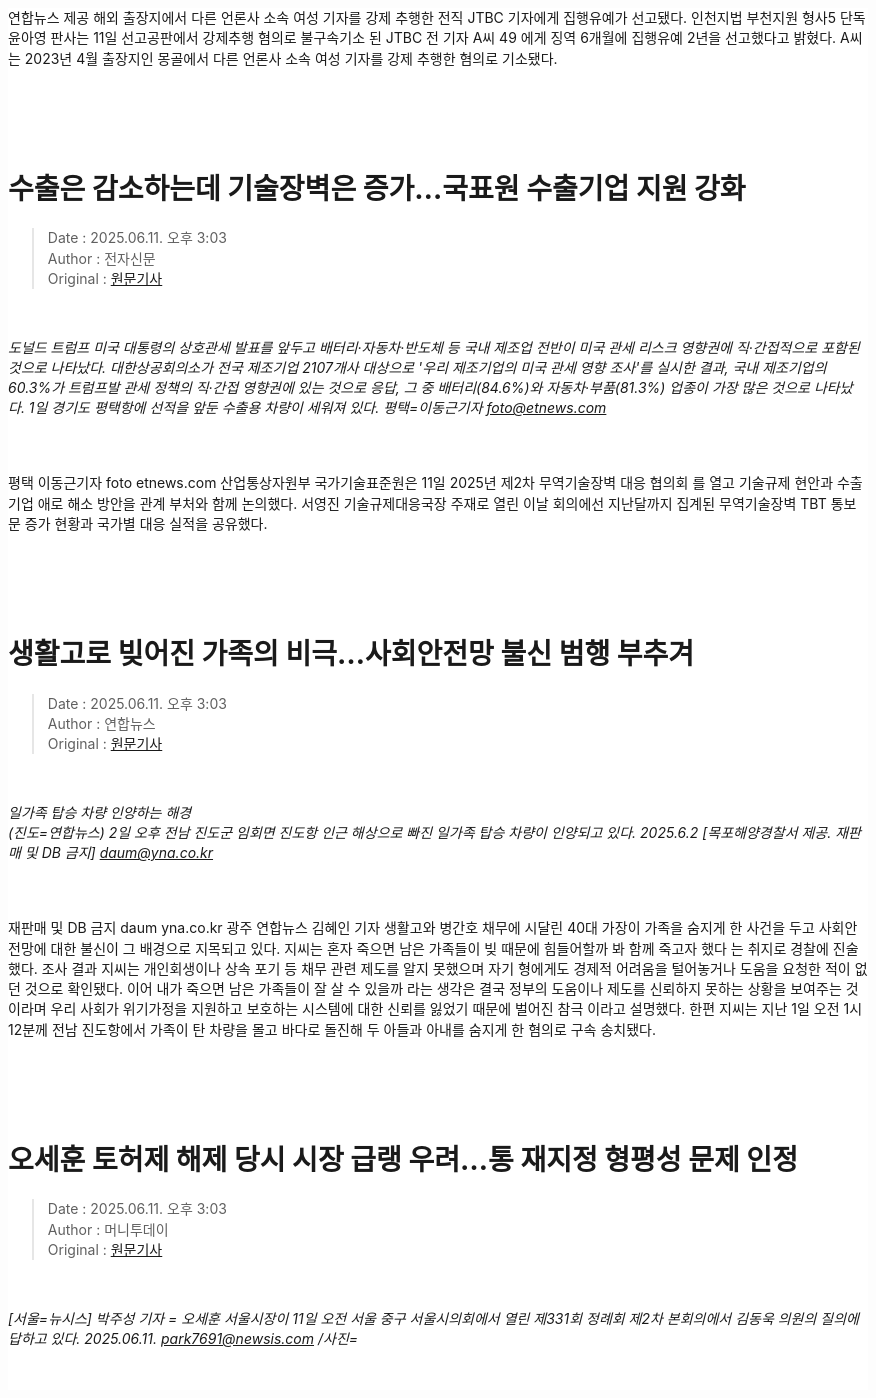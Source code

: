 연합뉴스 제공 해외 출장지에서 다른 언론사 소속 여성 기자를 강제 추행한 전직 JTBC 기자에게 집행유예가 선고됐다.
인천지법 부천지원 형사5 단독 윤아영 판사는 11일 선고공판에서 강제추행 혐의로 불구속기소 된 JTBC 전 기자 A씨 49 에게 징역 6개월에 집행유예 2년을 선고했다고 밝혔다.
A씨는 2023년 4월 출장지인 몽골에서 다른 언론사 소속 여성 기자를 강제 추행한 혐의로 기소됐다.  
<br/><br/><br/>  

  
# 수출은 감소하는데 기술장벽은 증가…국표원 수출기업 지원 강화  
  
> Date : 2025.06.11. 오후 3:03  
> Author : 전자신문  
> Original : [원문기사](https://n.news.naver.com/mnews/article/030/0003320761?sid=101)  
<br/>  
  
<img alt="도널드 트럼프 미국 대통령의 상호관세 발표를 앞두고 배터리·자동차·반도체 등 국내 제조업 전반이 미국 관세 리스크 영향권에 직·간접적으로 포함된 것으로 나타났다. 대한상공회의소가 전국 제조기업 2107개사 대상으로 " class="_LAZY_LOADING _LAZY_LOADING_INIT_HIDE" src="https://imgnews.pstatic.net/image/030/2025/06/11/0003320761_001_20250611150313469.jpg?type=w860" id="img1" style="display: none;"></img><em class="img_desc">도널드 트럼프 미국 대통령의 상호관세 발표를 앞두고 배터리·자동차·반도체 등 국내 제조업 전반이 미국 관세 리스크 영향권에 직·간접적으로 포함된 것으로 나타났다. 대한상공회의소가 전국 제조기업 2107개사 대상으로 '우리 제조기업의 미국 관세 영향 조사'를 실시한 결과, 국내 제조기업의 60.3%가 트럼프발 관세 정책의 직·간접 영향권에 있는 것으로 응답, 그 중 배터리(84.6%)와 자동차·부품(81.3%) 업종이 가장 많은 것으로 나타났다. 1일 경기도 평택항에 선적을 앞둔 수출용 차량이 세워져 있다.  평택=이동근기자 foto@etnews.com</em>  
<br/><br/>  
  
평택 이동근기자 foto etnews.com 산업통상자원부 국가기술표준원은 11일 2025년 제2차 무역기술장벽 대응 협의회 를 열고 기술규제 현안과 수출기업 애로 해소 방안을 관계 부처와 함께 논의했다.
서영진 기술규제대응국장 주재로 열린 이날 회의에선 지난달까지 집계된 무역기술장벽 TBT 통보문 증가 현황과 국가별 대응 실적을 공유했다.  
<br/><br/><br/>  

  
# 생활고로 빚어진 가족의 비극…사회안전망 불신 범행 부추겨  
  
> Date : 2025.06.11. 오후 3:03  
> Author : 연합뉴스  
> Original : [원문기사](https://n.news.naver.com/mnews/article/001/0015443883?sid=101)  
<br/>  
  
<img alt="일가족 탑승 차량 인양하는 해경(진도=연합뉴스) 2일 오후 전남 진도군 임회면 진도항 인근 해상으로 빠진 일가족 탑승 차량이 인양되고 있다. 2025.6.2 [목포해양경찰서 제공. 재판매 및 DB 금지] daum@" class="_LAZY_LOADING _LAZY_LOADING_INIT_HIDE" src="https://imgnews.pstatic.net/image/001/2025/06/11/PYH2025060220620005400_P4_20250611150335072.jpg?type=w860" id="img1" style="display: none;"></img><em class="img_desc">일가족 탑승 차량 인양하는 해경<br/>(진도=연합뉴스) 2일 오후 전남 진도군 임회면 진도항 인근 해상으로 빠진 일가족 탑승 차량이 인양되고 있다. 2025.6.2 [목포해양경찰서 제공. 재판매 및 DB 금지] daum@yna.co.kr</em>  
<br/><br/>  
  
재판매 및 DB 금지 daum yna.co.kr 광주 연합뉴스 김혜인 기자 생활고와 병간호 채무에 시달린 40대 가장이 가족을 숨지게 한 사건을 두고 사회안전망에 대한 불신이 그 배경으로 지목되고 있다.
지씨는 혼자 죽으면 남은 가족들이 빚 때문에 힘들어할까 봐 함께 죽고자 했다 는 취지로 경찰에 진술했다.
조사 결과 지씨는 개인회생이나 상속 포기 등 채무 관련 제도를 알지 못했으며 자기 형에게도 경제적 어려움을 털어놓거나 도움을 요청한 적이 없던 것으로 확인됐다.
이어 내가 죽으면 남은 가족들이 잘 살 수 있을까 라는 생각은 결국 정부의 도움이나 제도를 신뢰하지 못하는 상황을 보여주는 것 이라며 우리 사회가 위기가정을 지원하고 보호하는 시스템에 대한 신뢰를 잃었기 때문에 벌어진 참극 이라고 설명했다.
한편 지씨는 지난 1일 오전 1시 12분께 전남 진도항에서 가족이 탄 차량을 몰고 바다로 돌진해 두 아들과 아내를 숨지게 한 혐의로 구속 송치됐다.  
<br/><br/><br/>  

  
# 오세훈 토허제 해제 당시 시장 급랭 우려…통 재지정 형평성 문제 인정  
  
> Date : 2025.06.11. 오후 3:03  
> Author : 머니투데이  
> Original : [원문기사](https://n.news.naver.com/mnews/article/008/0005206118?sid=101)  
<br/>  
  
<img alt="[서울=뉴시스] 박주성 기자 = 오세훈 서울시장이 11일 오전 서울 중구 서울시의회에서 열린 제331회 정례회 제2차 본회의에서 김동욱 의원의 질의에 답하고 있다. 2025.06.11. park7691@newsis." class="_LAZY_LOADING _LAZY_LOADING_INIT_HIDE" src="https://imgnews.pstatic.net/image/008/2025/06/11/0005206118_001_20250611150316628.jpg?type=w860" id="img1" style="display: none;"></img><em class="img_desc">[서울=뉴시스] 박주성 기자 = 오세훈 서울시장이 11일 오전 서울 중구 서울시의회에서 열린 제331회 정례회 제2차 본회의에서 김동욱 의원의 질의에 답하고 있다. 2025.06.11. park7691@newsis.com /사진=</em>  
<br/><br/>  
  